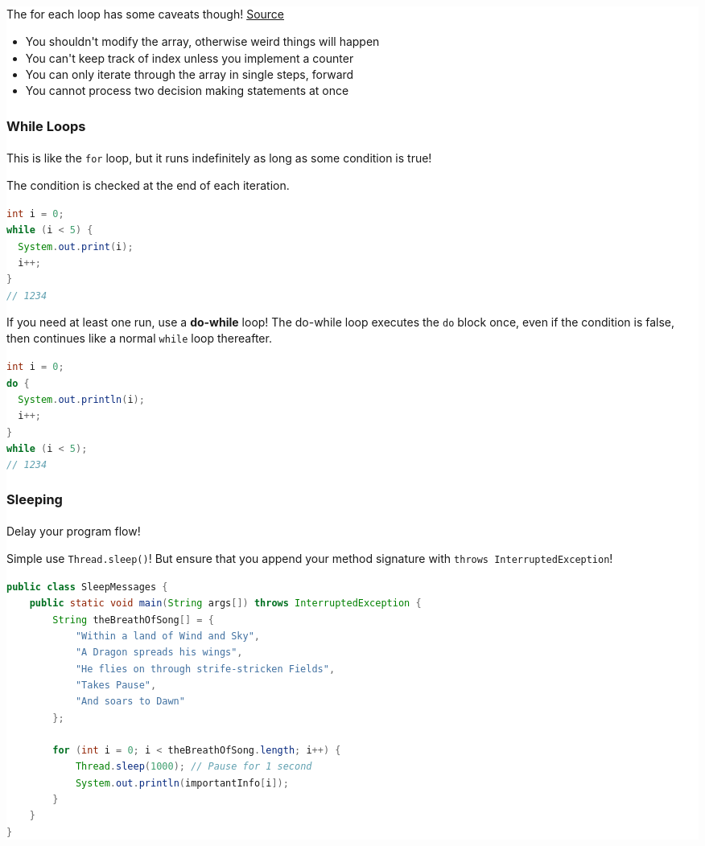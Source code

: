The for each loop has some caveats though! [Source](https://www.geeksforgeeks.org/for-each-loop-in-java/)

- You shouldn't modify the array, otherwise weird things will happen
- You can't keep track of index unless you implement a counter
- You can only iterate through the array in single steps, forward
- You cannot process two decision making statements at once



### While Loops

This is like the `for` loop, but it runs indefinitely as long as some condition is true!

The condition is checked at the end of each iteration.

```java
int i = 0;
while (i < 5) {
  System.out.print(i);
  i++;
}
// 1234
```

If you need at least one run, use a **do-while** loop! The do-while loop executes the `do` block once, even if the condition is false, then continues like a normal `while` loop thereafter.

```java
int i = 0;
do {
  System.out.println(i);
  i++;
}
while (i < 5);
// 1234
```



### Sleeping

Delay your program flow!

Simple use `Thread.sleep()`! But ensure that you append your method signature with `throws InterruptedException`!

```java
public class SleepMessages {
    public static void main(String args[]) throws InterruptedException {
        String theBreathOfSong[] = {
            "Within a land of Wind and Sky",
            "A Dragon spreads his wings",
            "He flies on through strife-stricken Fields",
            "Takes Pause",
            "And soars to Dawn"
        };

        for (int i = 0; i < theBreathOfSong.length; i++) {
            Thread.sleep(1000); // Pause for 1 second
            System.out.println(importantInfo[i]);
        }
    }
}
```

